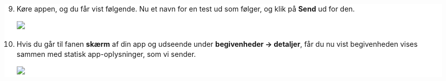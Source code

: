 9. Køre appen, og du får vist følgende. Nu et navn for en test ud som følger, og klik på **Send** ud for den. 

    ![][1]

10. Hvis du går til fanen **skærm** af din app og udseende under **begivenheder -> detaljer**, får du nu vist begivenheden vises sammen med statisk app-oplysninger, som vi sender. 

    ![][2]


[1]: ./media/mobile-engagement-bridge-webview-native-ios/sending-event.png
[2]: ./media/mobile-engagement-bridge-webview-native-ios/event-output.png
